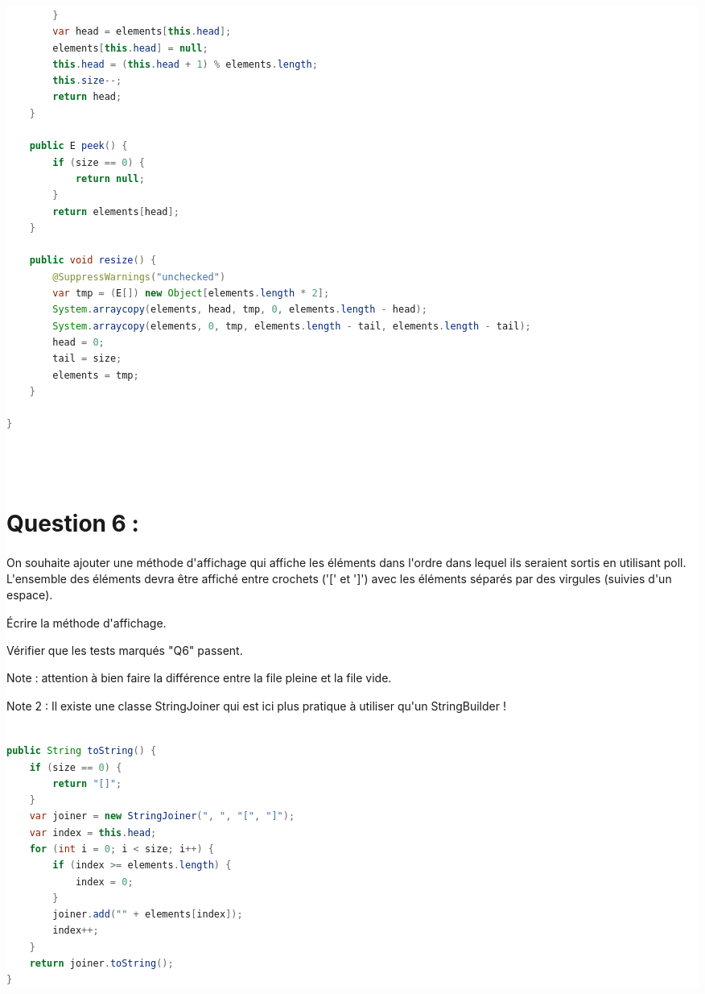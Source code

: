 ```java
		}
		var head = elements[this.head];
		elements[this.head] = null;
		this.head = (this.head + 1) % elements.length;
		this.size--;
		return head;
	}

	public E peek() {
		if (size == 0) {
			return null;
		}
		return elements[head];
	}

	public void resize() {
		@SuppressWarnings("unchecked")
		var tmp = (E[]) new Object[elements.length * 2];
		System.arraycopy(elements, head, tmp, 0, elements.length - head);
		System.arraycopy(elements, 0, tmp, elements.length - tail, elements.length - tail);
		head = 0;
		tail = size;
		elements = tmp;
	}

}

```

<br></br>

# Question 6 :

On souhaite ajouter une méthode d'affichage qui affiche les éléments dans l'ordre dans lequel ils seraient sortis en utilisant poll. L'ensemble des éléments devra être affiché entre crochets ('[' et ']') avec les éléments séparés par des virgules (suivies d'un espace).

Écrire la méthode d'affichage.

Vérifier que les tests marqués "Q6" passent.

Note : attention à bien faire la différence entre la file pleine et la file vide.

Note 2 : Il existe une classe StringJoiner qui est ici plus pratique à utiliser qu'un StringBuilder !

```java

public String toString() {
    if (size == 0) {
        return "[]";
    }
    var joiner = new StringJoiner(", ", "[", "]");
    var index = this.head;
    for (int i = 0; i < size; i++) {
        if (index >= elements.length) {
            index = 0;
        }
        joiner.add("" + elements[index]);
        index++;
    }
    return joiner.toString();
}
```
